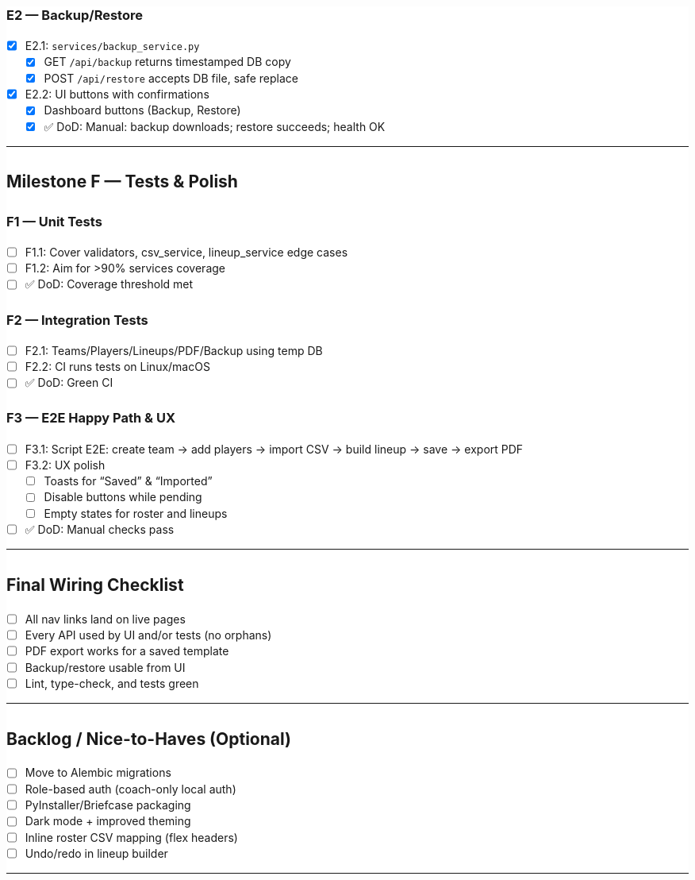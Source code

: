 ### E2 — Backup/Restore
- [x] E2.1: `services/backup_service.py`
  - [x] GET `/api/backup` returns timestamped DB copy
  - [x] POST `/api/restore` accepts DB file, safe replace
- [x] E2.2: UI buttons with confirmations
  - [x] Dashboard buttons (Backup, Restore)
  - [x] ✅ DoD: Manual: backup downloads; restore succeeds; health OK

---

## Milestone F — Tests & Polish
### F1 — Unit Tests
- [ ] F1.1: Cover validators, csv_service, lineup_service edge cases
- [ ] F1.2: Aim for >90% services coverage
- [ ] ✅ DoD: Coverage threshold met

### F2 — Integration Tests
- [ ] F2.1: Teams/Players/Lineups/PDF/Backup using temp DB
- [ ] F2.2: CI runs tests on Linux/macOS
- [ ] ✅ DoD: Green CI

### F3 — E2E Happy Path & UX
- [ ] F3.1: Script E2E: create team → add players → import CSV → build lineup → save → export PDF
- [ ] F3.2: UX polish
  - [ ] Toasts for “Saved” & “Imported”
  - [ ] Disable buttons while pending
  - [ ] Empty states for roster and lineups
- [ ] ✅ DoD: Manual checks pass

---

## Final Wiring Checklist
- [ ] All nav links land on live pages
- [ ] Every API used by UI and/or tests (no orphans)
- [ ] PDF export works for a saved template
- [ ] Backup/restore usable from UI
- [ ] Lint, type-check, and tests green

---

## Backlog / Nice-to-Haves (Optional)
- [ ] Move to Alembic migrations
- [ ] Role-based auth (coach-only local auth)
- [ ] PyInstaller/Briefcase packaging
- [ ] Dark mode + improved theming
- [ ] Inline roster CSV mapping (flex headers)
- [ ] Undo/redo in lineup builder

---